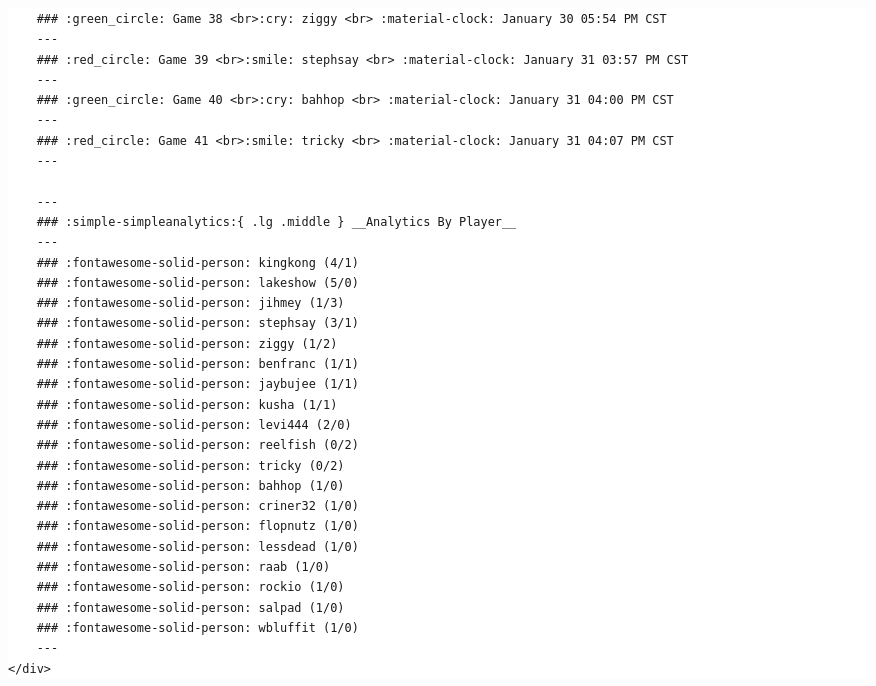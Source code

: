         ### :green_circle: Game 38 <br>:cry: ziggy <br> :material-clock: January 30 05:54 PM CST
        ---
        ### :red_circle: Game 39 <br>:smile: stephsay <br> :material-clock: January 31 03:57 PM CST
        ---
        ### :green_circle: Game 40 <br>:cry: bahhop <br> :material-clock: January 31 04:00 PM CST
        ---
        ### :red_circle: Game 41 <br>:smile: tricky <br> :material-clock: January 31 04:07 PM CST
        ---

        ---
        ### :simple-simpleanalytics:{ .lg .middle } __Analytics By Player__
        ---
        ### :fontawesome-solid-person: kingkong (4/1)
        ### :fontawesome-solid-person: lakeshow (5/0)
        ### :fontawesome-solid-person: jihmey (1/3)
        ### :fontawesome-solid-person: stephsay (3/1)
        ### :fontawesome-solid-person: ziggy (1/2)
        ### :fontawesome-solid-person: benfranc (1/1)
        ### :fontawesome-solid-person: jaybujee (1/1)
        ### :fontawesome-solid-person: kusha (1/1)
        ### :fontawesome-solid-person: levi444 (2/0)
        ### :fontawesome-solid-person: reelfish (0/2)
        ### :fontawesome-solid-person: tricky (0/2)
        ### :fontawesome-solid-person: bahhop (1/0)
        ### :fontawesome-solid-person: criner32 (1/0)
        ### :fontawesome-solid-person: flopnutz (1/0)
        ### :fontawesome-solid-person: lessdead (1/0)
        ### :fontawesome-solid-person: raab (1/0)
        ### :fontawesome-solid-person: rockio (1/0)
        ### :fontawesome-solid-person: salpad (1/0)
        ### :fontawesome-solid-person: wbluffit (1/0)
        ---
    </div>
